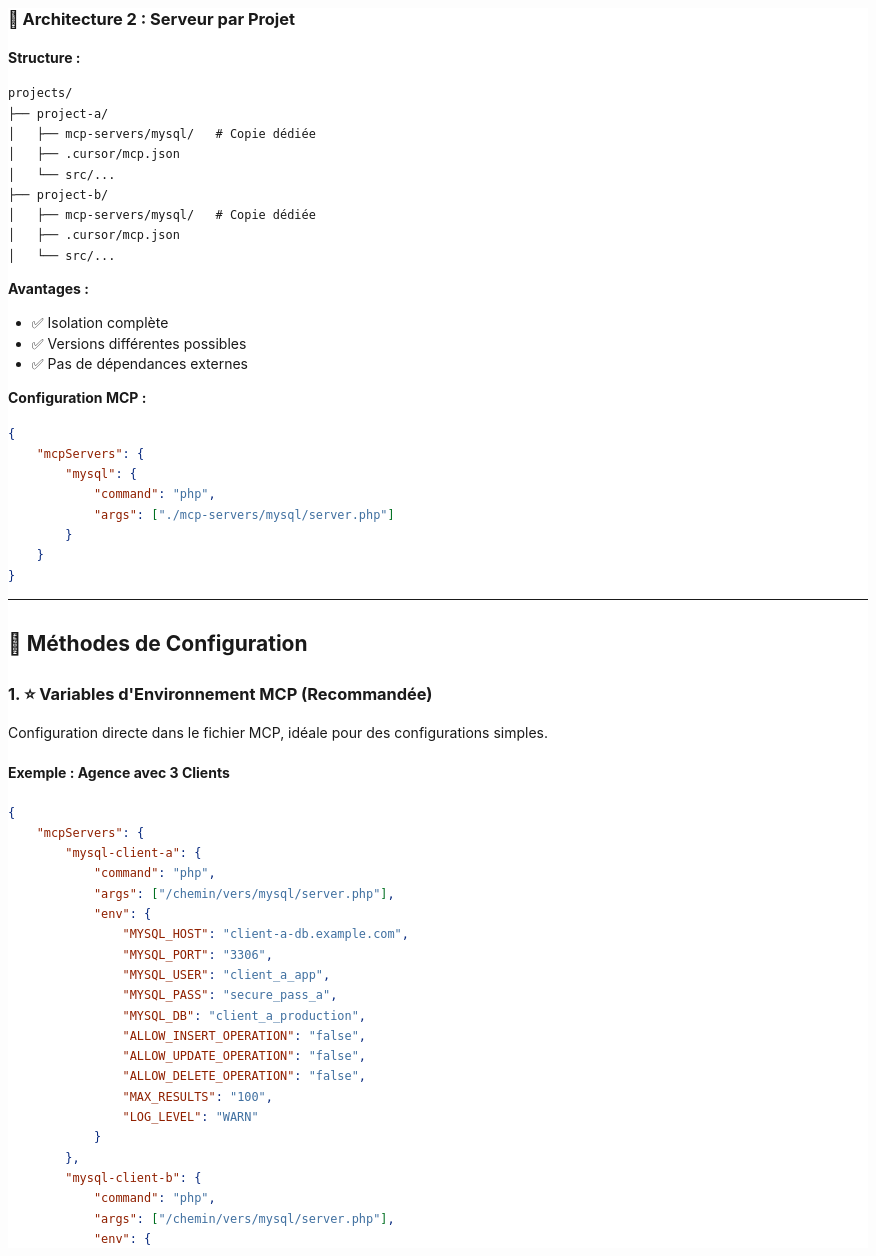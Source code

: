 
### 🏢 Architecture 2 : Serveur par Projet

**Structure :**
```
projects/
├── project-a/
│   ├── mcp-servers/mysql/   # Copie dédiée
│   ├── .cursor/mcp.json
│   └── src/...
├── project-b/
│   ├── mcp-servers/mysql/   # Copie dédiée
│   ├── .cursor/mcp.json
│   └── src/...
```

**Avantages :**
- ✅ Isolation complète
- ✅ Versions différentes possibles
- ✅ Pas de dépendances externes

**Configuration MCP :**
```json
{
    "mcpServers": {
        "mysql": {
            "command": "php",
            "args": ["./mcp-servers/mysql/server.php"]
        }
    }
}
```

---

## 🔧 Méthodes de Configuration

### 1. ⭐ Variables d'Environnement MCP (Recommandée)

Configuration directe dans le fichier MCP, idéale pour des configurations simples.

#### Exemple : Agence avec 3 Clients

```json
{
    "mcpServers": {
        "mysql-client-a": {
            "command": "php",
            "args": ["/chemin/vers/mysql/server.php"],
            "env": {
                "MYSQL_HOST": "client-a-db.example.com",
                "MYSQL_PORT": "3306",
                "MYSQL_USER": "client_a_app",
                "MYSQL_PASS": "secure_pass_a",
                "MYSQL_DB": "client_a_production",
                "ALLOW_INSERT_OPERATION": "false",
                "ALLOW_UPDATE_OPERATION": "false",
                "ALLOW_DELETE_OPERATION": "false",
                "MAX_RESULTS": "100",
                "LOG_LEVEL": "WARN"
            }
        },
        "mysql-client-b": {
            "command": "php",
            "args": ["/chemin/vers/mysql/server.php"],
            "env": {
```